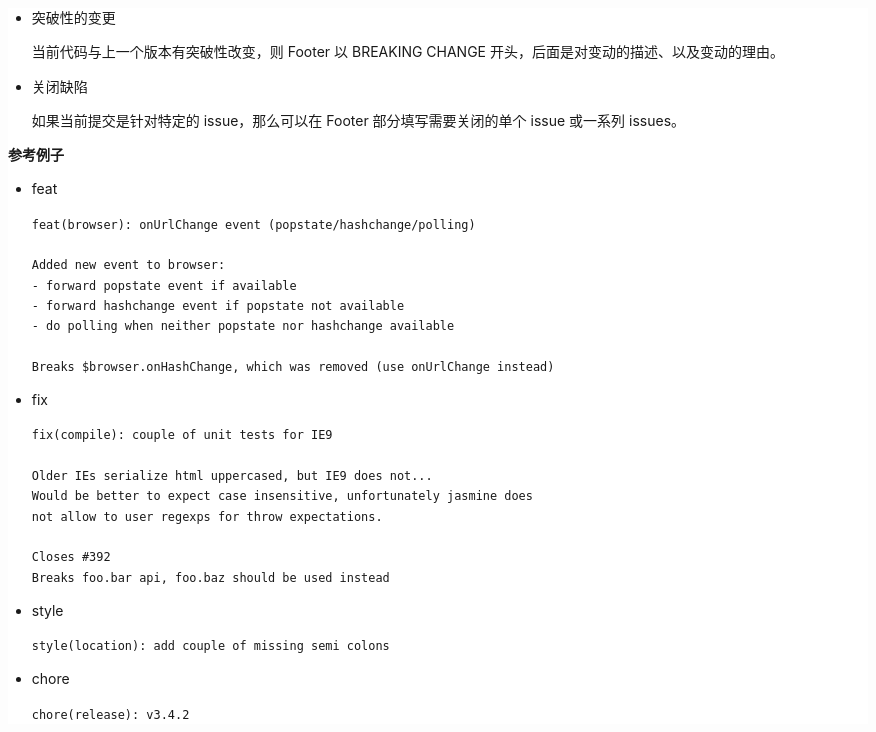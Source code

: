 - 突破性的变更

  当前代码与上一个版本有突破性改变，则 Footer 以 BREAKING CHANGE 开头，后面是对变动的描述、以及变动的理由。

- 关闭缺陷

  如果当前提交是针对特定的 issue，那么可以在 Footer 部分填写需要关闭的单个 issue 或一系列 issues。

**参考例子**

- feat

  ```
  feat(browser): onUrlChange event (popstate/hashchange/polling)

  Added new event to browser:
  - forward popstate event if available
  - forward hashchange event if popstate not available
  - do polling when neither popstate nor hashchange available

  Breaks $browser.onHashChange, which was removed (use onUrlChange instead)
  ```

- fix

  ```
  fix(compile): couple of unit tests for IE9

  Older IEs serialize html uppercased, but IE9 does not...
  Would be better to expect case insensitive, unfortunately jasmine does
  not allow to user regexps for throw expectations.

  Closes #392
  Breaks foo.bar api, foo.baz should be used instead
  ```

- style

  ```
  style(location): add couple of missing semi colons
  ```

- chore

  ```
  chore(release): v3.4.2
  ```

